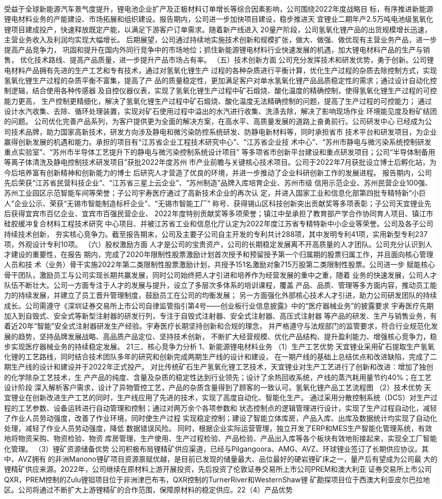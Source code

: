 受益于全球新能源汽车景气度提升，锂电池企业扩产及正极材料订单增长等综合因素影响，公司围绕2022年度战略目
标，有序推进新能源锂电材料业务的产能建设、市场拓展和组织建设。报告期内，公司进一步加快项目建设，稳步推进天
宜锂业二期年产2.5万吨电池级氢氧化锂项目建成投产，快速释放既定产能，以满足下游客户订单需求。随着新产线进入
20量产阶段，公司氢氧化锂产品的出货规模增长迅速，主营业务收入及利润均实现大幅增长。
后期展望，公司通过持续地实施技术创新和规模扩张，做大、做强、做优现有主营业务产品，进一步提高产品竞争力，
巩固和提升在国内外同行竞争中的市场地位；抓住新能源锂电材料行业快速发展的机遇，加大锂电材料产品的生产与销售，
优化技术路线、提高产品质量，进一步提升产品市场占有率。
（五）技术创新方面
公司充分发挥技术和研发优势，勇于创新。公司锂电材料产品拥有先进的生产工艺和专有技术，通过对氢氧化锂生产
过程的各种杂质进行平衡计算，优化生产过程的杂质去除控制方式，实现氢氧化锂生产过程的杂质平衡不富集，提高了产
品的质量稳定性，更加满足客户对单水氢氧化锂产品品质稳定性的需求；通过设计自动化控制逻辑，结合使用各种传感器
及自控仪器仪表，实现了氢氧化锂生产过程中矿石煅烧、酸化温度的精确控制，使得氢氧化锂生产过程的可控能力更高，
生产控制更精细化，解决了氢氧化锂生产过程中矿石煅烧、酸化温度无法精确控制的问题，提高了生产过程的可控能力；
通过设计水汽收集、去除、循环处理装置，实现对矿石使用过程中溢出的水汽进行收集、洗涤去除，解决了影响现场作业
环境能见度及粉矿结团的问题。
公司优化完善产品系列，为客户提供更为全面的解决方案，在高水平、高质量发展的道路上奋勇前行。公司研发中心
已经成为公司技术品牌，助力国家高新技术，研发方向涉及静电和微污染防控系统研发、防静电新材料等，同时承担省市
技术平台和研发项目，为企业赢得创新发展的机遇和能力。承担的项目有“江苏省企业工程技术研究中心”、“江苏省企业技
术中心”、“苏州市静电与微污染系统控制研发重点实验室”、“苏州市半导体工艺提升下的静电与微污染控制系统设计项目”
等多项省市创新平台建设和重点研发项目；公司“半导体制备用等离子体清洗及静电控制技术研发项目”获批2022年度苏州
市产业前瞻与关键核心技术项目。公司于2022年7月获批设立博士后孵化站，为今后培养富有创新精神和创新能力的博士
后研究人才营造了优良的环境，并进一步推动了企业科研创新工作的发展进程。
报告期内，公司先后荣获“江苏省民营科技企业”、“江苏省三星上云企业”、“苏州制造”品牌入库培育企业、苏州市级
信用示范企业、苏州民营企业100强、苏州工业园区示范智能车间等荣誉；子公司宇寿医疗通过了高新技术企业的再次认
定，并进入国家工业和信息化部第四批专精特新“小巨人”企业公示、荣获“无锡市智能制造标杆企业”、“无锡市智能工厂”
称号、获得锡山区科技创新突出贡献奖等多项表彰；子公司天宜锂业先后获得宜宾市百亿企业、宜宾市百强民营企业、
2022年度特别贡献奖等多项荣誉；镇江中垒承担了教育部产学合作协同育人项目、镇江市硅胶缓冲复合材料工程技术研究
中心项目、并被江苏省工业和信息化厅认定为2022年度江苏省专精特新中小企业等荣誉。公司及各子公司持续技术创新，
夯实核心竞争力。截至报告期末，公司及主要子公司自主开发的专利共计288项，其中发明专利41项，实用新型专利237
项，外观设计专利10项。
（六）股权激励方面
人才是公司的宝贵资产，公司的长期稳定发展离不开高质量的人才团队。公司充分认识到人才建设的重要性，在报告
期内，完成了2020年限制性股票激励计划首次授予和预留授予第一个归属期的股票归属工作，并且面向核心管理人员和技
术（业务）骨干实施2022年第二类限制性股票激励计划，共授予151名激励对象715万股第二类限制性股票。公司进一步
赋能核心骨干团队，激励员工与公司实现长期共赢发展，同时公司始终把人才引进和培养作为经营发展的重中之重，随着
业务的快速发展，公司人才队伍不断壮大。公司一方面专注于人才的发展与提升，设立了多层次多体系的培训课程，覆盖
产品、品质、管理等多方面内容，推动员工能力的持续发展，并建立了员工晋升管理制度，鼓励员工在公司的均衡发展；
另一方面强化外部核心技术人才引进，助力公司研发团队的持续成长。公司需遵守《深圳证券交易所上市公司自律监管指引第4号——创业板行业信息披露》中的“医疗器械业务”的披露要求
宇寿医疗先期加入到自毁式、安全式等新型注射器的研发行列，专注于自毁式注射器、安全式注射器、高压式注射器
等产品的研发、生产与销售业务，有着近20年“智能”安全式注射器研发生产经验。宇寿医疗长期坚持创新和合规的理念，
并严格遵守与法规部门的监管要求，符合行业规范化发展的趋势，坚持品牌发展战略、高品质产品定位、坚持技术创新，
不断扩大经营规模、优化产品结构、提升盈利能力、增强核心竞争力，稳步实现医疗器械业务的持续稳定发展。
21三、核心竞争力分析
1、新能源锂电材料业务
（1）生产工艺优势
天宜锂业采用矿石提取生产氢氧化锂的工艺路线，同时结合技术团队多年的研究和创新完成两期生产线的设计和建设，
在一期产线的基础上总结优点和改进缺陷，完成了二期生产线的设计和建设并于2022年正式投产。
对比传统矿石生产氢氧化锂工艺技术，天宜锂业对生产工艺进行了创新和改进：增加了独创的化学除杂工艺技术，生
产产品的纯度、含量及杂质的稳定性达到行业领先；设计了余热回收系统，产线的蒸汽耗用量节约40%；在工艺设计阶段
深入解析客户需求，设计了异物管控工艺，产品的杂质含量得到了顾客的一致认可。氢氧化锂产品工艺流程图
（2）技术优势
天宜锂业在创新改进生产工艺的同时，生产线应用了先进的技术，实现了高度自动化、智能化生产。
通过采用分散控制系统（DCS）对生产过程的工艺参数、设备运转进行自动管理和控制；通过对两万余个各项参数和
状态控制点的逻辑管理进行设计，实现了生产过程自动化，减轻了作业人员劳动强度，改善了作业环境，同时使生产过程
实现稳定控制；建设了智能立体库房，产品入库、出库及数据统计均实现了自动化处理，减轻了作业人员劳动强度，降低
数据错误风险。
同时，根据企业实际运营管理，独立开发了ERP和MES生产智能化管理系统，有效地将物资采购、物资检验、物资
库房管理、生产使用、生产过程检验、产品检验、产品出入库等各个板块有效地衔接起来，实现全工厂智能化管理。
（3）锂矿资源储备优势
公司积极布局锂精矿供应渠道，已经与Pilgangoora、AMG、AVZ、环球锂业签订了长期供应协议。其中，AVZ拥有
的非洲Manono锂矿项目资源禀赋优越，是目前已发现的储量最大、品位最好的硬岩锂矿床之一，量产后有望成为公司最
大的锂精矿供应来源。2022年，公司继续在原材料上游开展投资，先后投资了伦敦证券交易所上市公司PREM和澳大利亚
证券交易所上市公司QXR，PREM控制的Zulu锂钽项目位于非洲津巴布韦，QXR控制的TurnerRiver和WesternShaw锂
矿勘探项目位于西澳大利亚皮尔巴拉地区。公司将通过不断扩大上游锂精矿的合作范围，保障原材料的稳定供应。22（4）产品优势